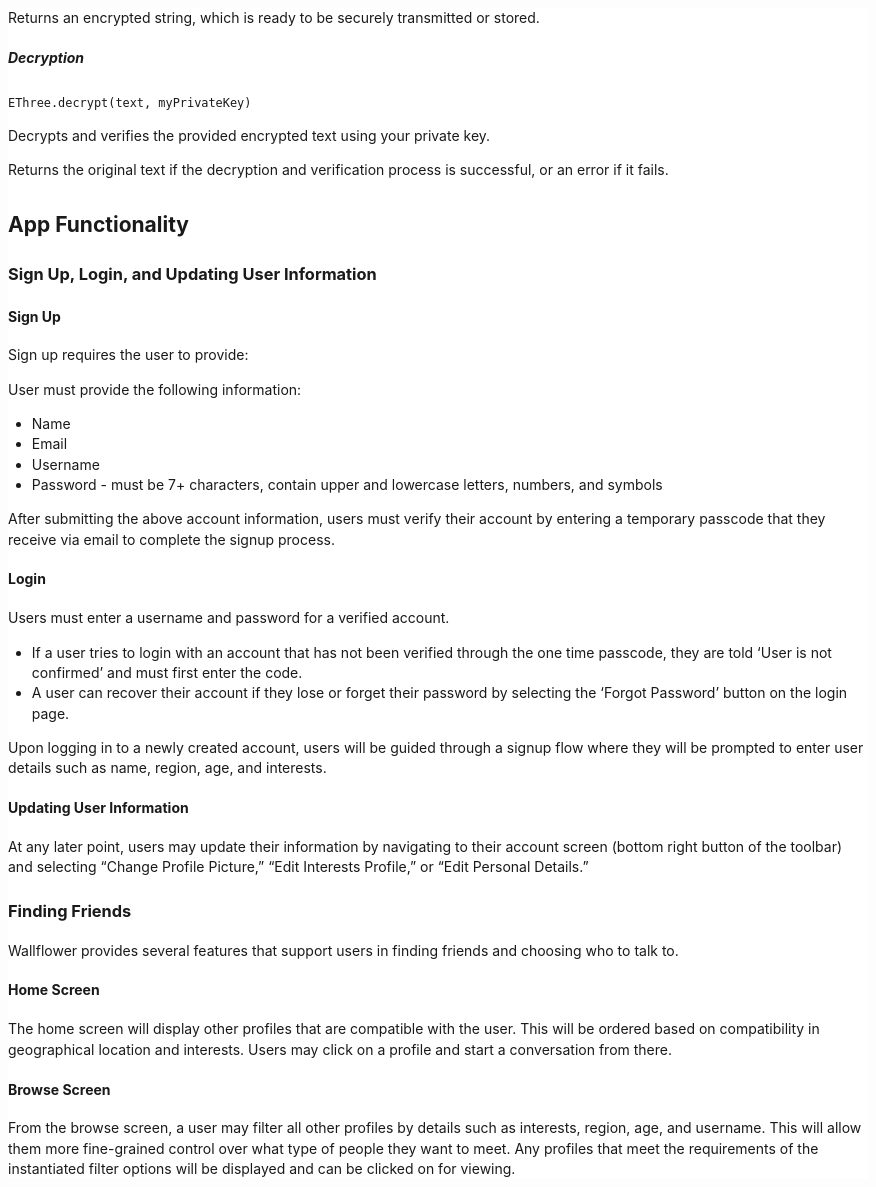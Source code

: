 Returns an encrypted string, which is ready to be securely transmitted or stored.

##### Decryption
```
EThree.decrypt(text, myPrivateKey)
```

Decrypts and verifies the provided encrypted text using your private key.

Returns the original text if the decryption and verification process is successful, or an error if it fails.


## App Functionality
### Sign Up, Login, and Updating User Information
#### Sign Up
Sign up requires the user to provide:

User must provide the following information:
- Name
- Email
- Username
- Password - must be 7+ characters, contain upper and lowercase letters, numbers, and symbols

After submitting the above account information, users must verify their account by entering a temporary passcode that they receive via email to complete the signup process.

#### Login
Users must enter a username and password for a verified account.
- If a user tries to login with an account that has not been verified through the one time passcode, they are told ‘User is not confirmed’ and must first enter the code.
- A user can recover their account if they lose or forget their password by selecting the ‘Forgot Password’ button on the login page. 

Upon logging in to a newly created account, users will be guided through a signup flow where they will be prompted to enter user details such as name, region, age, and interests.

#### Updating User Information
At any later point, users may update their information by navigating to their account screen (bottom right button of the toolbar) and selecting “Change Profile Picture,” “Edit Interests Profile,” or “Edit Personal Details.”

### Finding Friends
Wallflower provides several features that support users in finding friends and choosing who to talk to.

#### Home Screen
The home screen will display other profiles that are compatible with the user. This will be ordered based on compatibility in geographical location and interests. Users may click on a profile and start a conversation from there.

#### Browse Screen
From the browse screen, a user may filter all other profiles by details such as interests, region, age, and username. This will allow them more fine-grained control over what type of people they want to meet. Any profiles that meet the requirements of the instantiated filter options will be displayed and can be clicked on for viewing. 
